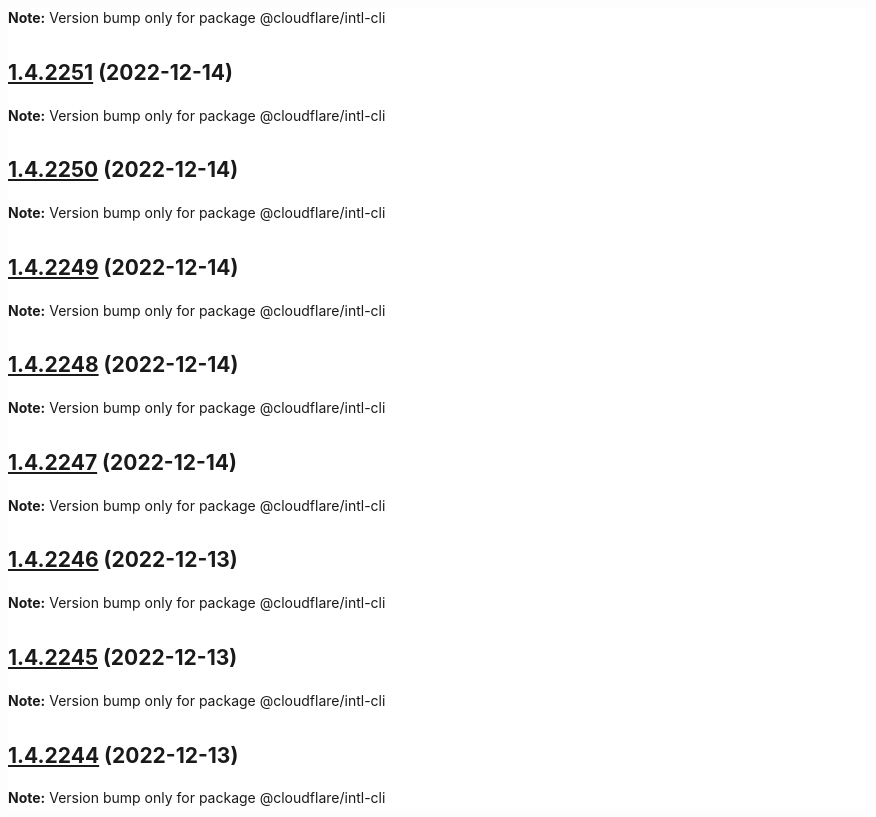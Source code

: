 **Note:** Version bump only for package @cloudflare/intl-cli

## [1.4.2251](http://stash.cfops.it:7999/fe/stratus/compare/@cloudflare/intl-cli@1.4.2250...@cloudflare/intl-cli@1.4.2251) (2022-12-14)

**Note:** Version bump only for package @cloudflare/intl-cli

## [1.4.2250](http://stash.cfops.it:7999/fe/stratus/compare/@cloudflare/intl-cli@1.4.2249...@cloudflare/intl-cli@1.4.2250) (2022-12-14)

**Note:** Version bump only for package @cloudflare/intl-cli

## [1.4.2249](http://stash.cfops.it:7999/fe/stratus/compare/@cloudflare/intl-cli@1.4.2248...@cloudflare/intl-cli@1.4.2249) (2022-12-14)

**Note:** Version bump only for package @cloudflare/intl-cli

## [1.4.2248](http://stash.cfops.it:7999/fe/stratus/compare/@cloudflare/intl-cli@1.4.2247...@cloudflare/intl-cli@1.4.2248) (2022-12-14)

**Note:** Version bump only for package @cloudflare/intl-cli

## [1.4.2247](http://stash.cfops.it:7999/fe/stratus/compare/@cloudflare/intl-cli@1.4.2246...@cloudflare/intl-cli@1.4.2247) (2022-12-14)

**Note:** Version bump only for package @cloudflare/intl-cli

## [1.4.2246](http://stash.cfops.it:7999/fe/stratus/compare/@cloudflare/intl-cli@1.4.2245...@cloudflare/intl-cli@1.4.2246) (2022-12-13)

**Note:** Version bump only for package @cloudflare/intl-cli

## [1.4.2245](http://stash.cfops.it:7999/fe/stratus/compare/@cloudflare/intl-cli@1.4.2244...@cloudflare/intl-cli@1.4.2245) (2022-12-13)

**Note:** Version bump only for package @cloudflare/intl-cli

## [1.4.2244](http://stash.cfops.it:7999/fe/stratus/compare/@cloudflare/intl-cli@1.4.2243...@cloudflare/intl-cli@1.4.2244) (2022-12-13)

**Note:** Version bump only for package @cloudflare/intl-cli
